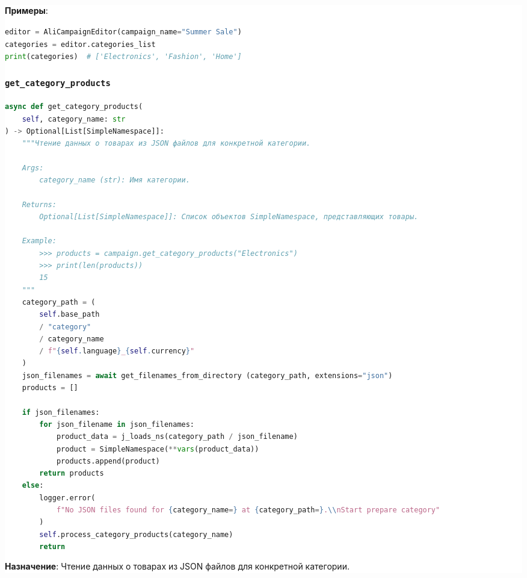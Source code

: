 **Примеры**:

```python
editor = AliCampaignEditor(campaign_name="Summer Sale")
categories = editor.categories_list
print(categories)  # ['Electronics', 'Fashion', 'Home']
```

### `get_category_products`

```python
async def get_category_products(
    self, category_name: str
) -> Optional[List[SimpleNamespace]]:
    """Чтение данных о товарах из JSON файлов для конкретной категории.

    Args:
        category_name (str): Имя категории.

    Returns:
        Optional[List[SimpleNamespace]]: Список объектов SimpleNamespace, представляющих товары.

    Example:
        >>> products = campaign.get_category_products("Electronics")
        >>> print(len(products))
        15
    """
    category_path = (
        self.base_path
        / "category"
        / category_name
        / f"{self.language}_{self.currency}"
    )
    json_filenames = await get_filenames_from_directory (category_path, extensions="json")
    products = []

    if json_filenames:
        for json_filename in json_filenames:
            product_data = j_loads_ns(category_path / json_filename)
            product = SimpleNamespace(**vars(product_data))
            products.append(product)
        return products
    else:
        logger.error(
            f"No JSON files found for {category_name=} at {category_path=}.\\nStart prepare category"
        )
        self.process_category_products(category_name)
        return
```

**Назначение**: Чтение данных о товарах из JSON файлов для конкретной категории.
